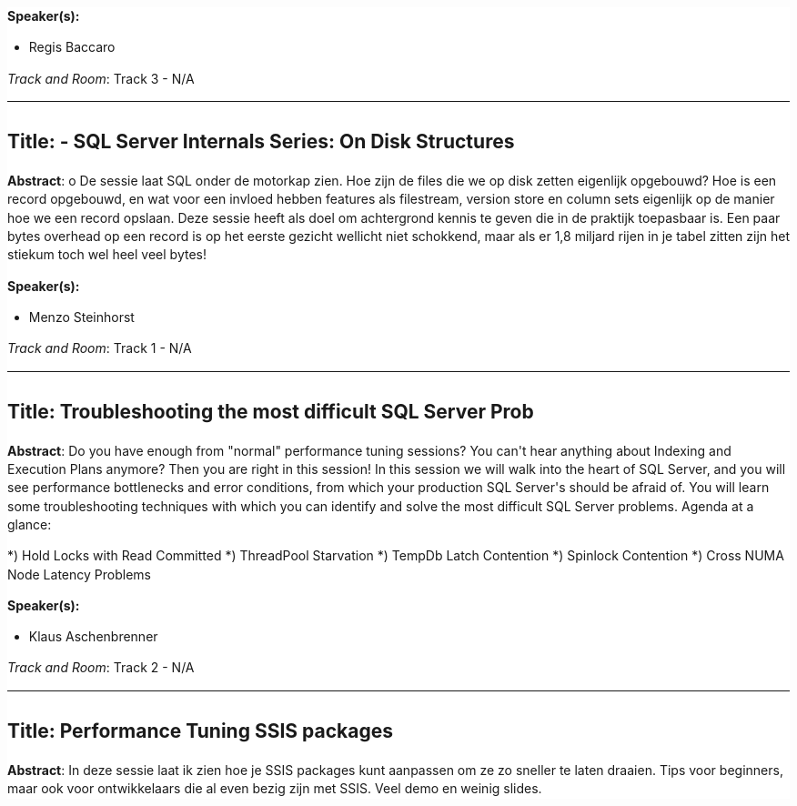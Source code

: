 **Speaker(s):**
- Regis Baccaro
 
*Track and Room*: Track 3 - N/A
 
----------------------------------------------------------------------------------- 
 
 
## Title: -	SQL Server Internals Series: On Disk Structures
 
**Abstract**:
o	De sessie laat SQL onder de motorkap zien. Hoe zijn de files die we op disk zetten eigenlijk opgebouwd? Hoe is een record opgebouwd, en wat voor een invloed hebben features als filestream, version store en column sets eigenlijk op de manier hoe we een record opslaan. Deze sessie heeft als doel om achtergrond kennis te geven die in de praktijk toepasbaar is. Een paar bytes overhead op een record is op het eerste gezicht wellicht niet schokkend, maar als er 1,8 miljard rijen in je tabel zitten zijn het stiekum toch wel heel veel bytes!
 
**Speaker(s):**
- Menzo Steinhorst
 
*Track and Room*: Track 1 - N/A
 
----------------------------------------------------------------------------------- 
 
 
## Title: Troubleshooting the most difficult SQL Server Prob
 
**Abstract**:
Do you have enough from "normal" performance tuning sessions? You can't hear anything about Indexing and Execution Plans anymore? Then you are right in this session! In this session we will walk into the heart of SQL Server, and you will see performance bottlenecks and error conditions, from which your production SQL Server's should be afraid of. You will learn some troubleshooting techniques with which you can identify and solve the most difficult SQL Server problems. Agenda at a glance:

*) Hold Locks with Read Committed
*) ThreadPool Starvation
*) TempDb Latch Contention
*) Spinlock Contention
*) Cross NUMA Node Latency Problems
 
**Speaker(s):**
- Klaus Aschenbrenner
 
*Track and Room*: Track 2 - N/A
 
----------------------------------------------------------------------------------- 
 
 
## Title: Performance Tuning SSIS packages
 
**Abstract**:
In deze sessie laat ik zien hoe je SSIS packages kunt aanpassen om ze zo sneller te laten draaien. Tips voor beginners, maar ook voor ontwikkelaars die al even bezig zijn met SSIS. Veel demo en weinig slides.
 